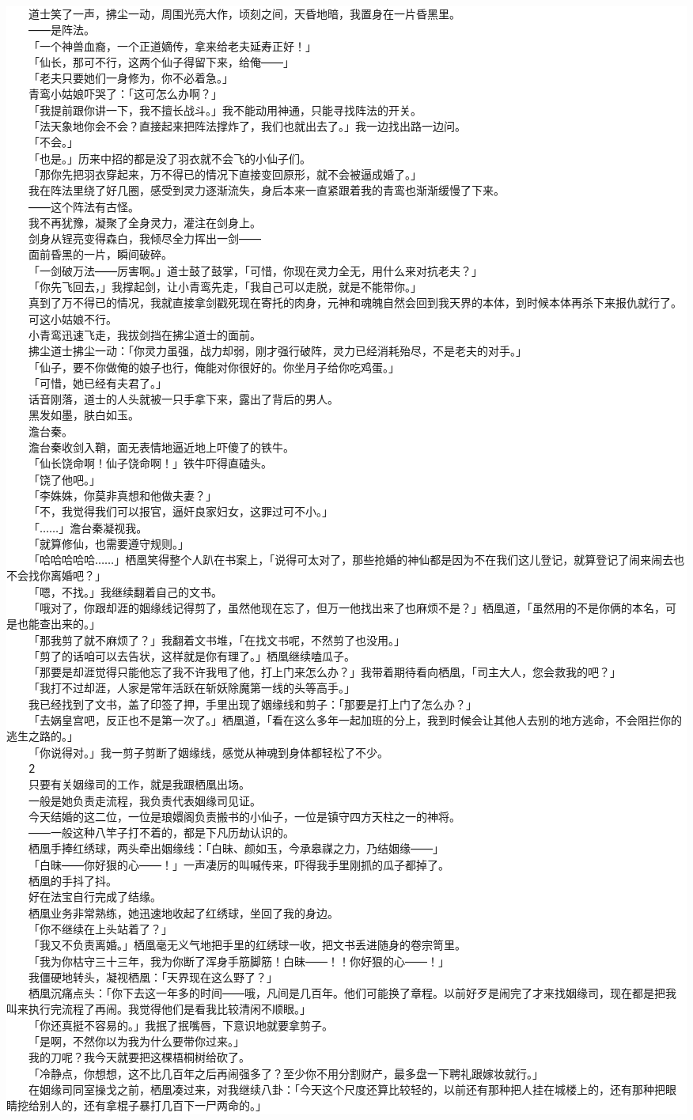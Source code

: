 &emsp;&emsp;道士笑了一声，拂尘一动，周围光亮大作，顷刻之间，天昏地暗，我置身在一片昏黑里。  
&emsp;&emsp;——是阵法。  
&emsp;&emsp;「一个神兽血裔，一个正道嫡传，拿来给老夫延寿正好！」  
&emsp;&emsp;「仙长，那可不行，这两个仙子得留下来，给俺——」  
&emsp;&emsp;「老夫只要她们一身修为，你不必着急。」  
&emsp;&emsp;青鸾小姑娘吓哭了：「这可怎么办啊？」  
&emsp;&emsp;「我提前跟你讲一下，我不擅长战斗。」我不能动用神通，只能寻找阵法的开关。  
&emsp;&emsp;「法天象地你会不会？直接起来把阵法撑炸了，我们也就出去了。」我一边找出路一边问。  
&emsp;&emsp;「不会。」  
&emsp;&emsp;「也是。」历来中招的都是没了羽衣就不会飞的小仙子们。  
&emsp;&emsp;「那你先把羽衣穿起来，万不得已的情况下直接变回原形，就不会被逼成婚了。」  
&emsp;&emsp;我在阵法里绕了好几圈，感受到灵力逐渐流失，身后本来一直紧跟着我的青鸾也渐渐缓慢了下来。  
&emsp;&emsp;——这个阵法有古怪。  
&emsp;&emsp;我不再犹豫，凝聚了全身灵力，灌注在剑身上。  
&emsp;&emsp;剑身从锃亮变得森白，我倾尽全力挥出一剑——  
&emsp;&emsp;面前昏黑的一片，瞬间破碎。  
&emsp;&emsp;「一剑破万法——厉害啊。」道士鼓了鼓掌，「可惜，你现在灵力全无，用什么来对抗老夫？」  
&emsp;&emsp;「你先飞回去，」我撑起剑，让小青鸾先走，「我自己可以走脱，就是不能带你。」  
&emsp;&emsp;真到了万不得已的情况，我就直接拿剑戳死现在寄托的肉身，元神和魂魄自然会回到我天界的本体，到时候本体再杀下来报仇就行了。  
&emsp;&emsp;可这小姑娘不行。  
&emsp;&emsp;小青鸾迅速飞走，我拔剑挡在拂尘道士的面前。  
&emsp;&emsp;拂尘道士拂尘一动：「你灵力虽强，战力却弱，刚才强行破阵，灵力已经消耗殆尽，不是老夫的对手。」  
&emsp;&emsp;「仙子，要不你做俺的娘子也行，俺能对你很好的。你坐月子给你吃鸡蛋。」  
&emsp;&emsp;「可惜，她已经有夫君了。」  
&emsp;&emsp;话音刚落，道士的人头就被一只手拿下来，露出了背后的男人。  
&emsp;&emsp;黑发如墨，肤白如玉。  
&emsp;&emsp;澹台秦。  
&emsp;&emsp;澹台秦收剑入鞘，面无表情地逼近地上吓傻了的铁牛。  
&emsp;&emsp;「仙长饶命啊！仙子饶命啊！」铁牛吓得直磕头。  
&emsp;&emsp;「饶了他吧。」  
&emsp;&emsp;「李姝姝，你莫非真想和他做夫妻？」  
&emsp;&emsp;「不，我觉得我们可以报官，逼奸良家妇女，这罪过可不小。」  
&emsp;&emsp;「……」澹台秦凝视我。  
&emsp;&emsp;「就算修仙，也需要遵守规则。」  
&emsp;&emsp;「哈哈哈哈哈……」栖凰笑得整个人趴在书案上，「说得可太对了，那些抢婚的神仙都是因为不在我们这儿登记，就算登记了闹来闹去也不会找你离婚吧？」  
&emsp;&emsp;「嗯，不找。」我继续翻着自己的文书。  
&emsp;&emsp;「哦对了，你跟却涯的姻缘线记得剪了，虽然他现在忘了，但万一他找出来了也麻烦不是？」栖凰道，「虽然用的不是你俩的本名，可是也能查出来的。」  
&emsp;&emsp;「那我剪了就不麻烦了？」我翻着文书堆，「在找文书呢，不然剪了也没用。」  
&emsp;&emsp;「剪了的话咱可以去告状，这样就是你有理了。」栖凰继续嗑瓜子。  
&emsp;&emsp;「那要是却涯觉得只能他忘了我不许我甩了他，打上门来怎么办？」我带着期待看向栖凰，「司主大人，您会救我的吧？」  
&emsp;&emsp;「我打不过却涯，人家是常年活跃在斩妖除魔第一线的头等高手。」  
&emsp;&emsp;我已经找到了文书，盖了印签了押，手里出现了姻缘线和剪子：「那要是打上门了怎么办？」  
&emsp;&emsp;「去娲皇宫吧，反正也不是第一次了。」栖凰道，「看在这么多年一起加班的分上，我到时候会让其他人去别的地方逃命，不会阻拦你的逃生之路的。」  
&emsp;&emsp;「你说得对。」我一剪子剪断了姻缘线，感觉从神魂到身体都轻松了不少。  
&emsp;&emsp;2  
&emsp;&emsp;只要有关姻缘司的工作，就是我跟栖凰出场。  
&emsp;&emsp;一般是她负责走流程，我负责代表姻缘司见证。  
&emsp;&emsp;今天结婚的这二位，一位是琅嬛阁负责搬书的小仙子，一位是镇守四方天柱之一的神将。  
&emsp;&emsp;——一般这种八竿子打不着的，都是下凡历劫认识的。  
&emsp;&emsp;栖凰手捧红绣球，两头牵出姻缘线：「白昧、颜如玉，今承皋禖之力，乃结姻缘——」  
&emsp;&emsp;「白昧——你好狠的心——！」一声凄厉的叫喊传来，吓得我手里刚抓的瓜子都掉了。  
&emsp;&emsp;栖凰的手抖了抖。  
&emsp;&emsp;好在法宝自行完成了结缘。  
&emsp;&emsp;栖凰业务非常熟练，她迅速地收起了红绣球，坐回了我的身边。  
&emsp;&emsp;「你不继续在上头站着了？」  
&emsp;&emsp;「我又不负责离婚。」栖凰毫无义气地把手里的红绣球一收，把文书丢进随身的卷宗笥里。  
&emsp;&emsp;「我为你枯守三十三年，我为你断了浑身手筋脚筋！白昧——！！你好狠的心——！」  
&emsp;&emsp;我僵硬地转头，凝视栖凰：「天界现在这么野了？」  
&emsp;&emsp;栖凰沉痛点头：「你下去这一年多的时间——哦，凡间是几百年。他们可能换了章程。以前好歹是闹完了才来找姻缘司，现在都是把我叫来执行完流程了再闹。我觉得他们是看我比较清闲不顺眼。」  
&emsp;&emsp;「你还真挺不容易的。」我抿了抿嘴唇，下意识地就要拿剪子。  
&emsp;&emsp;「是啊，不然你以为我为什么要带你过来。」  
&emsp;&emsp;我的刀呢？我今天就要把这棵梧桐树给砍了。  
&emsp;&emsp;「冷静点，你想想，这不比几百年之后再闹强多了？至少你不用分割财产，最多盘一下聘礼跟嫁妆就行。」  
&emsp;&emsp;在姻缘司同室操戈之前，栖凰凑过来，对我继续八卦：「今天这个尺度还算比较轻的，以前还有那种把人挂在城楼上的，还有那种把眼睛挖给别人的，还有拿棍子暴打几百下一尸两命的。」  